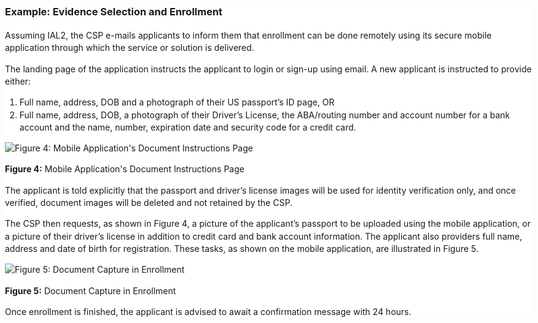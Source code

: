 ### Example: Evidence Selection and Enrollment

Assuming IAL2, the CSP e-mails applicants to inform them that enrollment can be done remotely using its secure mobile application through which the service or solution is delivered.

The landing page of the application instructs the applicant to login or sign-up using email. A new applicant is instructed to provide either:

1.	Full name, address, DOB and a photograph of their US passport’s ID page, OR
2.	Full name, address, DOB, a photograph of their Driver’s License, the ABA/routing number and account number for a bank account and the name, number, expiration date and security code for a credit card.

![Figure 4: Mobile Application's Document Instructions Page](media/workflow-2-instructions.png)

**Figure 4:** Mobile Application's Document Instructions Page

The applicant is told explicitly that the passport and driver’s license images will be used for identity verification only, and once verified, document images will be deleted and not retained by the CSP.

The CSP then requests, as shown in Figure 4, a picture of the applicant’s passport to be uploaded using the mobile application, or a picture of their driver’s license in addition to credit card and bank account information. The applicant also providers full name, address and date of birth for registration. These tasks, as shown on the mobile application, are illustrated in Figure 5.

![Figure 5: Document Capture in Enrollment](media/workflow-3-enrollment.png)

**Figure 5:** Document Capture in Enrollment

Once enrollment is finished, the applicant is advised to await a confirmation message with 24 hours.
